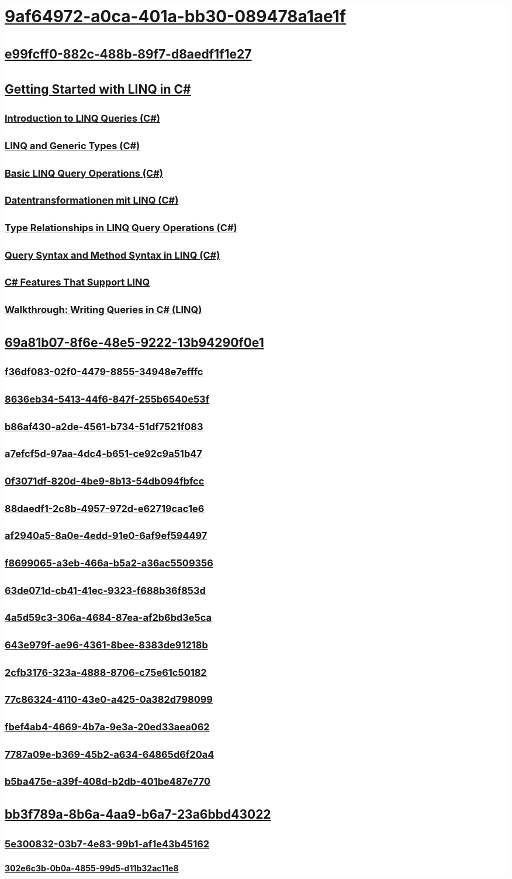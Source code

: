 # [9af64972-a0ca-401a-bb30-089478a1ae1f](TocOutOfQuery)
## [e99fcff0-882c-488b-89f7-d8aedf1f1e27](TocOutOfQuery)
## [Getting Started with LINQ in C#](getting-started-with-linq.md)
### [Introduction to LINQ Queries (C#)](introduction-to-linq-queries.md)
### [LINQ and Generic Types (C#)](linq-and-generic-types.md)
### [Basic LINQ Query Operations (C#)](basic-linq-query-operations.md)
### [Datentransformationen mit LINQ (C#)](data-transformations-with-linq.md)
### [Type Relationships in LINQ Query Operations (C#)](type-relationships-in-linq-query-operations.md)
### [Query Syntax and Method Syntax in LINQ (C#)](query-syntax-and-method-syntax-in-linq.md)
### [C# Features That Support LINQ](features-that-support-linq.md)
### [Walkthrough: Writing Queries in C# (LINQ)](walkthrough-writing-queries-linq.md)
## [69a81b07-8f6e-48e5-9222-13b94290f0e1](TocOutOfQuery)
### [f36df083-02f0-4479-8855-34948e7efffc](TocOutOfQuery)
### [8636eb34-5413-44f6-847f-255b6540e53f](TocOutOfQuery)
### [b86af430-a2de-4561-b734-51df7521f083](TocOutOfQuery)
### [a7efcf5d-97aa-4dc4-b651-ce92c9a51b47](TocOutOfQuery)
### [0f3071df-820d-4be9-8b13-54db094fbfcc](TocOutOfQuery)
### [88daedf1-2c8b-4957-972d-e62719cac1e6](TocOutOfQuery)
### [af2940a5-8a0e-4edd-91e0-6af9ef594497](TocOutOfQuery)
### [f8699065-a3eb-466a-b5a2-a36ac5509356](TocOutOfQuery)
### [63de071d-cb41-41ec-9323-f688b36f853d](TocOutOfQuery)
### [4a5d59c3-306a-4684-87ea-af2b6bd3e5ca](TocOutOfQuery)
### [643e979f-ae96-4361-8bee-8383de91218b](TocOutOfQuery)
### [2cfb3176-323a-4888-8706-c75e61c50182](TocOutOfQuery)
### [77c86324-4110-43e0-a425-0a382d798099](TocOutOfQuery)
### [fbef4ab4-4669-4b7a-9e3a-20ed33aea062](TocOutOfQuery)
### [7787a09e-b369-45b2-a634-64865d6f20a4](TocOutOfQuery)
### [b5ba475e-a39f-408d-b2db-401be487e770](TocOutOfQuery)
## [bb3f789a-8b6a-4aa9-b6a7-23a6bbd43022](TocOutOfQuery)
### [5e300832-03b7-4e83-99b1-af1e43b45162](TocOutOfQuery)
#### [302e6c3b-0b0a-4855-99d5-d11b32ac11e8](TocOutOfQuery)